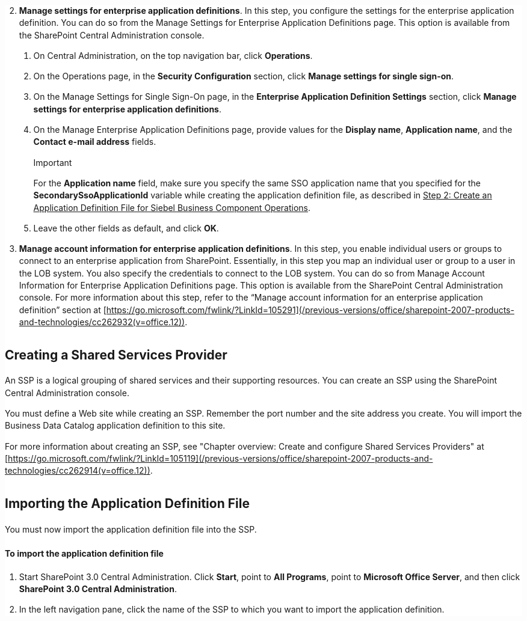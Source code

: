 2.  **Manage settings for enterprise application definitions**. In this step, you configure the settings for the enterprise application definition. You can do so from the Manage Settings for Enterprise Application Definitions page. This option is available from the SharePoint Central Administration console.

    1.  On Central Administration, on the top navigation bar, click **Operations**.

    2.  On the Operations page, in the **Security Configuration** section, click  **Manage settings for single sign-on**.

    3.  On the Manage Settings for Single Sign-On page, in the **Enterprise Application Definition Settings** section, click **Manage settings for enterprise application definitions**.

    4.  On the Manage Enterprise Application Definitions page, provide values for the **Display name**, **Application name**, and the **Contact e-mail address** fields.

        > [!IMPORTANT]
        >  For the **Application name** field, make sure you specify the same SSO application name that you specified for the **SecondarySsoApplicationId** variable while creating the application definition file, as described in [Step 2: Create an Application Definition File for Siebel Business Component Operations](../../adapters-and-accelerators/adapter-siebel/step-2-create-an-application-definition-file-for-siebel-business-component.md).

    5.  Leave the other fields as default, and click **OK**.

3.  **Manage account information for enterprise application definitions**. In this step, you enable individual users or groups to connect to an enterprise application from SharePoint. Essentially, in this step you map an individual user or group to a user in the LOB system. You also specify the credentials to connect to the LOB system. You can do so from Manage Account Information for Enterprise Application Definitions page. This option is available from the SharePoint Central Administration console. For more information about this step, refer to the “Manage account information for an enterprise application definition” section at [https://go.microsoft.com/fwlink/?LinkId=105291](/previous-versions/office/sharepoint-2007-products-and-technologies/cc262932(v=office.12)).

## Creating a Shared Services Provider
 An SSP is a logical grouping of shared services and their supporting resources. You can create an SSP using the SharePoint Central Administration console.

 You must define a Web site while creating an SSP. Remember the port number and the site address you create. You will import the Business Data Catalog application definition to this site.

 For more information about creating an SSP, see "Chapter overview: Create and configure Shared Services Providers" at [https://go.microsoft.com/fwlink/?LinkId=105119](/previous-versions/office/sharepoint-2007-products-and-technologies/cc262914(v=office.12)).

## Importing the Application Definition File
 You must now import the application definition file into the SSP.

#### To import the application definition file

1. Start SharePoint 3.0 Central Administration. Click **Start**, point to **All Programs**, point to **Microsoft Office Server**, and then click **SharePoint 3.0 Central Administration**.

2. In the left navigation pane, click the name of the SSP to which you want to import the application definition.
